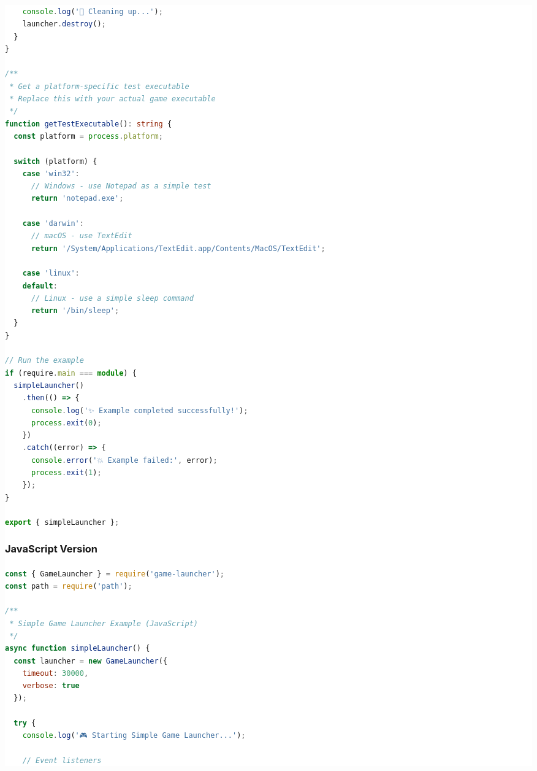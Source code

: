 ```typescript
    console.log('🧹 Cleaning up...');
    launcher.destroy();
  }
}

/**
 * Get a platform-specific test executable
 * Replace this with your actual game executable
 */
function getTestExecutable(): string {
  const platform = process.platform;
  
  switch (platform) {
    case 'win32':
      // Windows - use Notepad as a simple test
      return 'notepad.exe';
    
    case 'darwin':
      // macOS - use TextEdit
      return '/System/Applications/TextEdit.app/Contents/MacOS/TextEdit';
    
    case 'linux':
    default:
      // Linux - use a simple sleep command
      return '/bin/sleep';
  }
}

// Run the example
if (require.main === module) {
  simpleLauncher()
    .then(() => {
      console.log('✨ Example completed successfully!');
      process.exit(0);
    })
    .catch((error) => {
      console.error('💥 Example failed:', error);
      process.exit(1);
    });
}

export { simpleLauncher };
```

### JavaScript Version

```javascript
const { GameLauncher } = require('game-launcher');
const path = require('path');

/**
 * Simple Game Launcher Example (JavaScript)
 */
async function simpleLauncher() {
  const launcher = new GameLauncher({
    timeout: 30000,
    verbose: true
  });

  try {
    console.log('🎮 Starting Simple Game Launcher...');

    // Event listeners
```